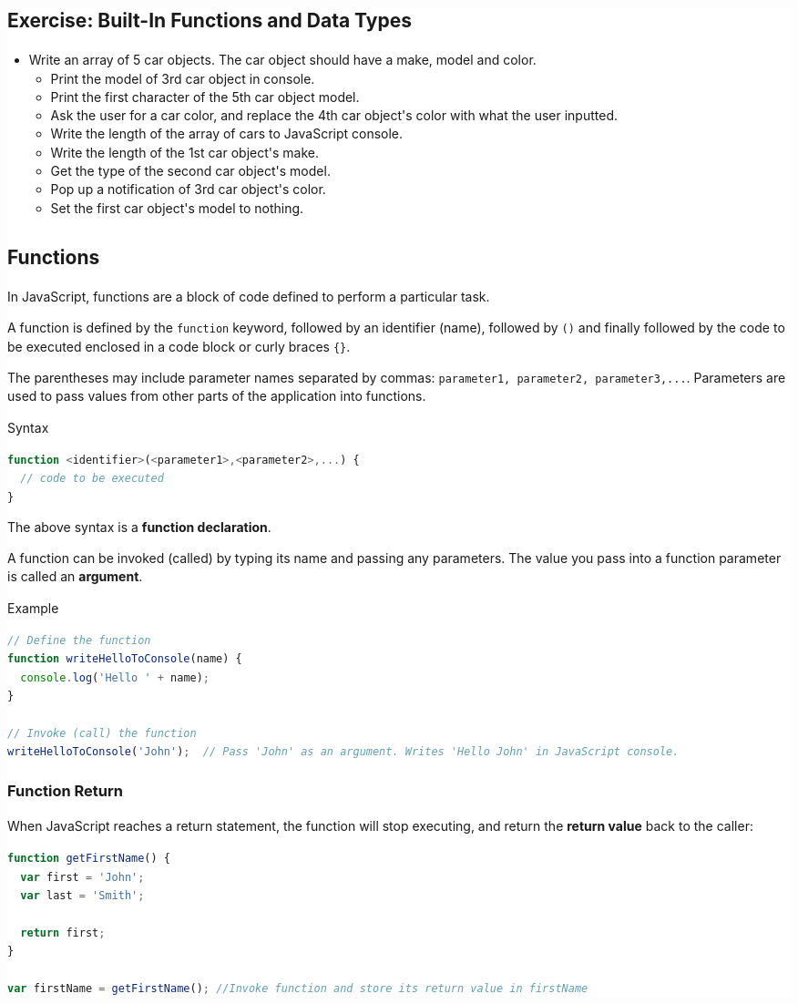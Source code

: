 ## Exercise: Built-In Functions and Data Types
- Write an array of 5 car objects.  The car object should have a make, model and color.
  - Print the model of 3rd car object in console.
  - Print the first character of the 5th car object model.
  - Ask the user for a car color, and replace the 4th car object's color with what the user inputted.
  - Write the length of the array of cars to JavaScript console.
  - Write the length of the 1st car object's make.
  - Get the type of the second car object's model.
  - Pop up a notification of 3rd car object's color.
  - Set the first car object's model to nothing.

## Functions
In JavaScript, functions are a block of code defined to perform a particular task.

A function is defined by the `function` keyword, followed by an identifier (name), followed by `()` and finally followed by the code to be executed enclosed in a code block or curly braces `{}`.

The parentheses may include parameter names separated by commas: `parameter1, parameter2, parameter3,...`.  Parameters are used to pass values from other parts of the application into functions.

Syntax
```JavaScript
function <identifier>(<parameter1>,<parameter2>,...) {
  // code to be executed
}
```

The above syntax is a **function declaration**.

A function can be invoked (called) by typing its name and passing any parameters.  The value you pass into a function parameter is called an **argument**.

Example
```JavaScript
// Define the function
function writeHelloToConsole(name) {
  console.log('Hello ' + name);
}

// Invoke (call) the function
writeHelloToConsole('John');  // Pass 'John' as an argument. Writes 'Hello John' in JavaScript console.
```

### Function Return
When JavaScript reaches a return statement, the function will stop executing, and return the **return value** back to the caller:

```JavaScript
function getFirstName() {
  var first = 'John';
  var last = 'Smith';

  return first;
}

var firstName = getFirstName(); //Invoke function and store its return value in firstName
```

